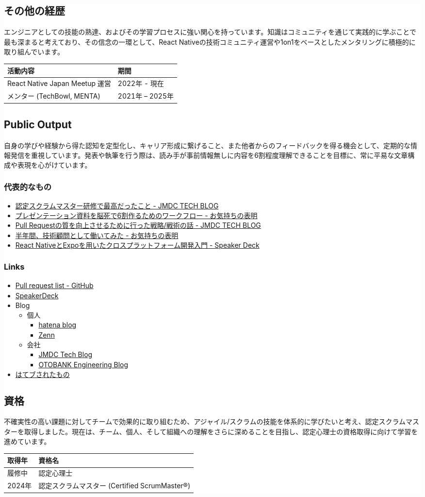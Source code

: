 ## **その他の経歴**

エンジニアとしての技能の熟達、およびその学習プロセスに強い関心を持っています。知識はコミュニティを通じて実践的に学ぶことで最も深まると考えており、その信念の一環として、React Nativeの技術コミュニティ運営や1on1をベースとしたメンタリングに積極的に取り組んでいます。

| 活動内容                       | 期間            |
| :----------------------------- | :-------------- |
| React Native Japan Meetup 運営 | 2022年 - 現在   |
| メンター (TechBowl, MENTA)     | 2021年 – 2025年 |

## **Public Output**

自身の学びや経験から得た認知を定型化し、キャリア形成に繋げること、また他者からのフィードバックを得る機会として、定期的な情報発信を重視しています。発表や執筆を行う際は、読み手が事前情報無しに内容を6割程度理解できることを目標に、常に平易な文章構成や表現を心がけています。

### 代表的なもの

* [認定スクラムマスター研修で最高だったこと - JMDC TECH BLOG](https://techblog.jmdc.co.jp/entry/20241210)
* [プレゼンテーション資料を脳死で6割作るためのワークフロー - お気持ちの表明](https://mrtry.hatenablog.jp/entry/2024/07/22/121711)
* [Pull Requestの質を向上させるために行った戦略/戦術の話 - JMDC TECH BLOG](https://techblog.jmdc.co.jp/entry/2022/09/09/114809)
* [半年間、技術顧問として働いてみた - お気持ちの表明](https://mrtry.hatenablog.jp/entry/2021/06/07/095037)
* [React NativeとExpoを用いたクロスプラットフォーム開発入門 - Speaker Deck](https://speakerdeck.com/mrtry/react-nativetoexpowoyong-itakurosupuratutohuomukai-fa-ru-men)

### Links

* [Pull request list - GitHub](https://github.com/pulls?q=is%3Apr+author%3Amrtry+archived%3Afalse+-user%3Amrtry+is%3Apublic)
* [SpeakerDeck](https://speakerdeck.com/mrtry)
* Blog
  * 個人
    * [hatena blog](https://mrtry.hatenablog.jp/)
    * [Zenn](https://zenn.dev/mrtry)
  * 会社
    * [JMDC Tech Blog](https://techblog.jmdc.co.jp/search?q=%40mrtry+)
    * [OTOBANK Engineering Blog](https://engineering.otobank.co.jp/search?q=mrtry)
* [はてブされたもの](https://b.hatena.ne.jp/q/mrtry?target=text)

## **資格**

不確実性の高い課題に対してチームで効果的に取り組むため、アジャイル/スクラムの技能を体系的に学びたいと考え、認定スクラムマスターを取得しました。現在は、チーム、個人、そして組織への理解をさらに深めることを目指し、認定心理士の資格取得に向けて学習を進めています。

| 取得年 | 資格名                                        |
| :----- | :-------------------------------------------- |
| 履修中 | 認定心理士                                    |
| 2024年 | 認定スクラムマスター (Certified ScrumMaster®) |
